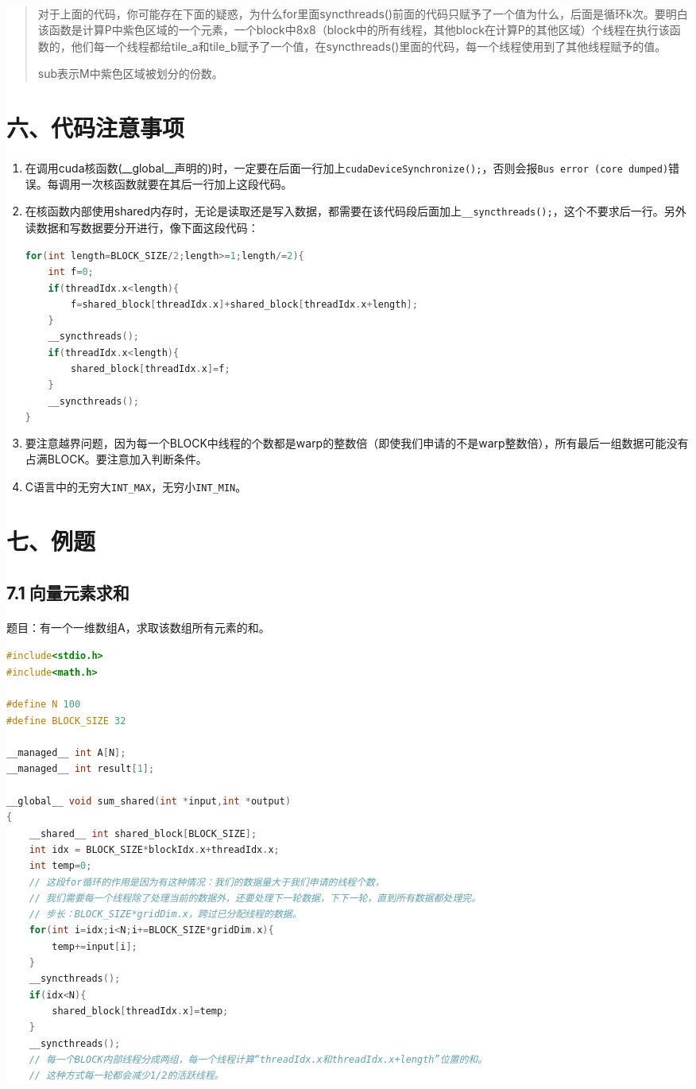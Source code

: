 > 对于上面的代码，你可能存在下面的疑惑，为什么for里面syncthreads()前面的代码只赋予了一个值为什么，后面是循环k次。要明白该函数是计算P中紫色区域的一个元素，一个block中8x8（block中的所有线程，其他block在计算P的其他区域）个线程在执行该函数的，他们每一个线程都给tile_a和tile_b赋予了一个值，在syncthreads()里面的代码，每一个线程使用到了其他线程赋予的值。
>
> sub表示M中紫色区域被划分的份数。

# 六、代码注意事项

1. 在调用cuda核函数(\__global__声明的)时，一定要在后面一行加上`cudaDeviceSynchronize();`，否则会报`Bus error (core dumped)`错误。每调用一次核函数就要在其后一行加上这段代码。

2. 在核函数内部使用shared内存时，无论是读取还是写入数据，都需要在该代码段后面加上`__syncthreads();`，这个不要求后一行。另外读数据和写数据要分开进行，像下面这段代码：

   ```c
   for(int length=BLOCK_SIZE/2;length>=1;length/=2){
       int f=0;
       if(threadIdx.x<length){
           f=shared_block[threadIdx.x]+shared_block[threadIdx.x+length];
       }
       __syncthreads();
       if(threadIdx.x<length){
           shared_block[threadIdx.x]=f;
       }
       __syncthreads();
   }
   ```

3. 要注意越界问题，因为每一个BLOCK中线程的个数都是warp的整数倍（即使我们申请的不是warp整数倍），所有最后一组数据可能没有占满BLOCK。要注意加入判断条件。
4. C语言中的无穷大`INT_MAX`，无穷小`INT_MIN`。

# 七、例题

## 7.1 向量元素求和

题目：有一个一维数组A，求取该数组所有元素的和。

```c
#include<stdio.h>
#include<math.h>

#define N 100
#define BLOCK_SIZE 32

__managed__ int A[N];
__managed__ int result[1];

__global__ void sum_shared(int *input,int *output)
{
    __shared__ int shared_block[BLOCK_SIZE];
    int idx = BLOCK_SIZE*blockIdx.x+threadIdx.x;
    int temp=0;
    // 这段for循环的作用是因为有这种情况：我们的数据量大于我们申请的线程个数，
    // 我们需要每一个线程除了处理当前的数据外，还要处理下一轮数据，下下一轮，直到所有数据都处理完。
    // 步长：BLOCK_SIZE*gridDim.x，跨过已分配线程的数据。
    for(int i=idx;i<N;i+=BLOCK_SIZE*gridDim.x){
        temp+=input[i];
    }
    __syncthreads();
    if(idx<N){
        shared_block[threadIdx.x]=temp;
    }
    __syncthreads();
    // 每一个BLOCK内部线程分成两组，每一个线程计算“threadIdx.x和threadIdx.x+length”位置的和。
    // 这种方式每一轮都会减少1/2的活跃线程。
```